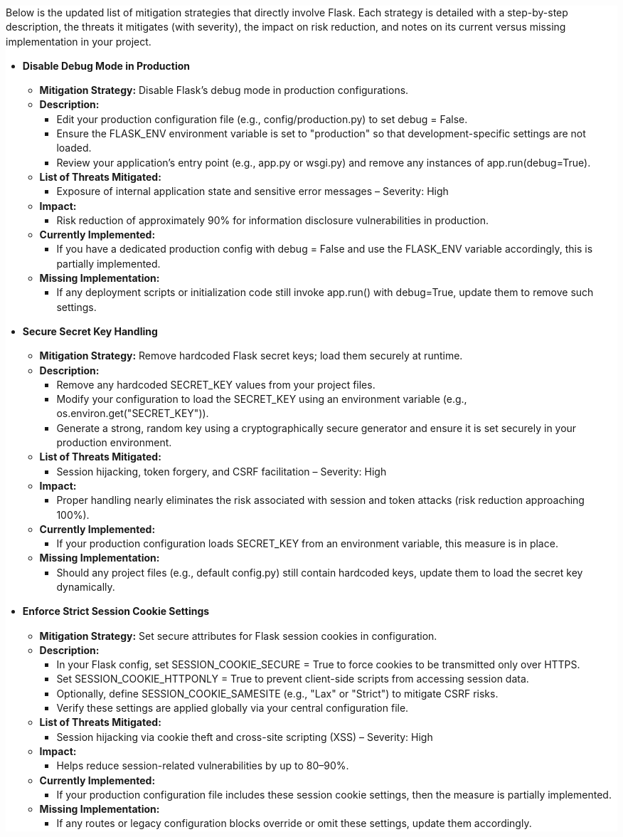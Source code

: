Below is the updated list of mitigation strategies that directly involve Flask. Each strategy is detailed with a step-by-step description, the threats it mitigates (with severity), the impact on risk reduction, and notes on its current versus missing implementation in your project.

- **Disable Debug Mode in Production**
  - **Mitigation Strategy:** Disable Flask’s debug mode in production configurations.
  - **Description:**
    - Edit your production configuration file (e.g., config/production.py) to set debug = False.
    - Ensure the FLASK_ENV environment variable is set to "production" so that development-specific settings are not loaded.
    - Review your application’s entry point (e.g., app.py or wsgi.py) and remove any instances of app.run(debug=True).
  - **List of Threats Mitigated:**
    - Exposure of internal application state and sensitive error messages – Severity: High
  - **Impact:**
    - Risk reduction of approximately 90% for information disclosure vulnerabilities in production.
  - **Currently Implemented:**
    - If you have a dedicated production config with debug = False and use the FLASK_ENV variable accordingly, this is partially implemented.
  - **Missing Implementation:**
    - If any deployment scripts or initialization code still invoke app.run() with debug=True, update them to remove such settings.

- **Secure Secret Key Handling**
  - **Mitigation Strategy:** Remove hardcoded Flask secret keys; load them securely at runtime.
  - **Description:**
    - Remove any hardcoded SECRET_KEY values from your project files.
    - Modify your configuration to load the SECRET_KEY using an environment variable (e.g., os.environ.get("SECRET_KEY")).
    - Generate a strong, random key using a cryptographically secure generator and ensure it is set securely in your production environment.
  - **List of Threats Mitigated:**
    - Session hijacking, token forgery, and CSRF facilitation – Severity: High
  - **Impact:**
    - Proper handling nearly eliminates the risk associated with session and token attacks (risk reduction approaching 100%).
  - **Currently Implemented:**
    - If your production configuration loads SECRET_KEY from an environment variable, this measure is in place.
  - **Missing Implementation:**
    - Should any project files (e.g., default config.py) still contain hardcoded keys, update them to load the secret key dynamically.

- **Enforce Strict Session Cookie Settings**
  - **Mitigation Strategy:** Set secure attributes for Flask session cookies in configuration.
  - **Description:**
    - In your Flask config, set SESSION_COOKIE_SECURE = True to force cookies to be transmitted only over HTTPS.
    - Set SESSION_COOKIE_HTTPONLY = True to prevent client-side scripts from accessing session data.
    - Optionally, define SESSION_COOKIE_SAMESITE (e.g., "Lax" or "Strict") to mitigate CSRF risks.
    - Verify these settings are applied globally via your central configuration file.
  - **List of Threats Mitigated:**
    - Session hijacking via cookie theft and cross-site scripting (XSS) – Severity: High
  - **Impact:**
    - Helps reduce session-related vulnerabilities by up to 80–90%.
  - **Currently Implemented:**
    - If your production configuration file includes these session cookie settings, then the measure is partially implemented.
  - **Missing Implementation:**
    - If any routes or legacy configuration blocks override or omit these settings, update them accordingly.
